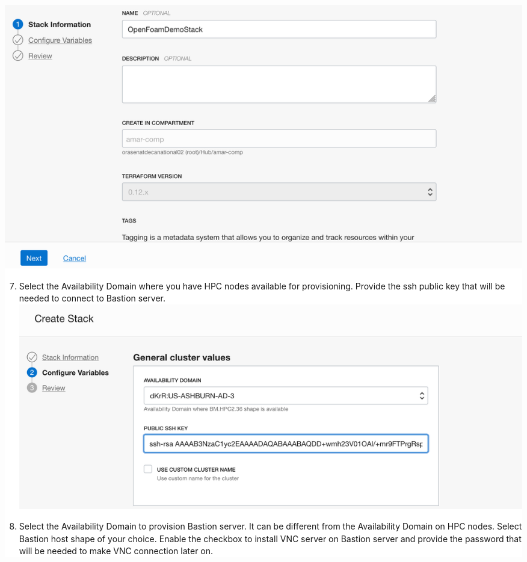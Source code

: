   ![](./images/05-Create_Stack01.png)

7. Select the Availability Domain where you have HPC nodes available for provisioning. Provide the ssh public key that will be needed to connect to Bastion server.
  ![](./images/06-Create_Stack02.png)

8. Select the Availability Domain to provision Bastion server. It can be different from the Availability Domain on HPC nodes. Select Bastion host shape of your choice. Enable the checkbox to install VNC server on Bastion server and provide the password that will be needed to make VNC connection later on.
